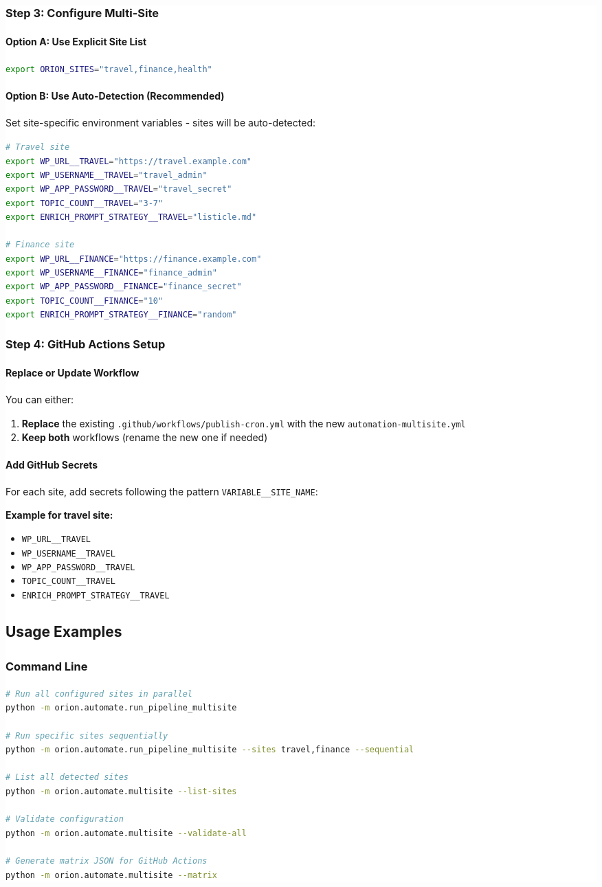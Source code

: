 ### Step 3: Configure Multi-Site

#### Option A: Use Explicit Site List
```bash
export ORION_SITES="travel,finance,health"
```

#### Option B: Use Auto-Detection (Recommended)
Set site-specific environment variables - sites will be auto-detected:

```bash
# Travel site
export WP_URL__TRAVEL="https://travel.example.com"
export WP_USERNAME__TRAVEL="travel_admin"
export WP_APP_PASSWORD__TRAVEL="travel_secret"
export TOPIC_COUNT__TRAVEL="3-7"
export ENRICH_PROMPT_STRATEGY__TRAVEL="listicle.md"

# Finance site  
export WP_URL__FINANCE="https://finance.example.com"
export WP_USERNAME__FINANCE="finance_admin"
export WP_APP_PASSWORD__FINANCE="finance_secret"
export TOPIC_COUNT__FINANCE="10"
export ENRICH_PROMPT_STRATEGY__FINANCE="random"
```

### Step 4: GitHub Actions Setup

#### Replace or Update Workflow
You can either:
1. **Replace** the existing `.github/workflows/publish-cron.yml` with the new `automation-multisite.yml`
2. **Keep both** workflows (rename the new one if needed)

#### Add GitHub Secrets
For each site, add secrets following the pattern `VARIABLE__SITE_NAME`:

**Example for travel site:**
- `WP_URL__TRAVEL`
- `WP_USERNAME__TRAVEL`  
- `WP_APP_PASSWORD__TRAVEL`
- `TOPIC_COUNT__TRAVEL`
- `ENRICH_PROMPT_STRATEGY__TRAVEL`

## Usage Examples

### Command Line

```bash
# Run all configured sites in parallel
python -m orion.automate.run_pipeline_multisite

# Run specific sites sequentially
python -m orion.automate.run_pipeline_multisite --sites travel,finance --sequential

# List all detected sites
python -m orion.automate.multisite --list-sites

# Validate configuration
python -m orion.automate.multisite --validate-all

# Generate matrix JSON for GitHub Actions
python -m orion.automate.multisite --matrix
```
